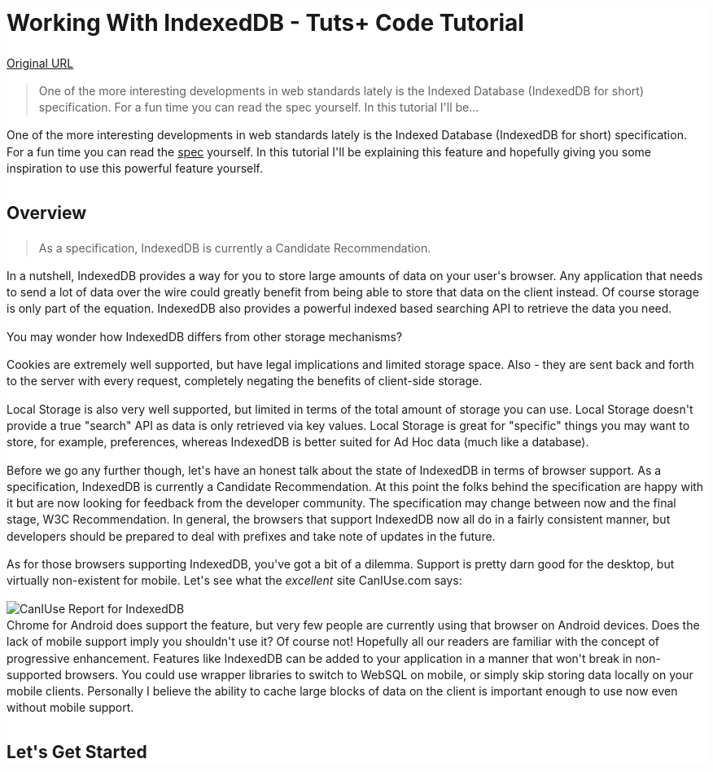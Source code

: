 # Working With IndexedDB - Tuts+ Code Tutorial

[Original URL](https://code.tutsplus.com/tutorials/working-with-indexeddb--net-34673)

> One of the more interesting developments in web standards lately is the Indexed Database (IndexedDB for short) specification. For a fun time you can read the spec yourself. In this tutorial I'll be...

One of the more interesting developments in web standards lately is the Indexed Database (IndexedDB for short) specification. For a fun time you can read the [spec](http://www.w3.org/TR/IndexedDB/ "Spec") yourself. In this tutorial I'll be explaining this feature and hopefully giving you some inspiration to use this powerful feature yourself.

## Overview

> As a specification, IndexedDB is currently a Candidate Recommendation.

In a nutshell, IndexedDB provides a way for you to store large amounts of data on your user's browser. Any application that needs to send a lot of data over the wire could greatly benefit from being able to store that data on the client instead. Of course storage is only part of the equation. IndexedDB also provides a powerful indexed based searching API to retrieve the data you need.

You may wonder how IndexedDB differs from other storage mechanisms?

Cookies are extremely well supported, but have legal implications and limited storage space. Also - they are sent back and forth to the server with every request, completely negating the benefits of client-side storage.

Local Storage is also very well supported, but limited in terms of the total amount of storage you can use. Local Storage doesn't provide a true "search" API as data is only retrieved via key values. Local Storage is great for "specific" things you may want to store, for example, preferences, whereas IndexedDB is better suited for Ad Hoc data (much like a database).

Before we go any further though, let's have an honest talk about the state of IndexedDB in terms of browser support. As a specification, IndexedDB is currently a Candidate Recommendation. At this point the folks behind the specification are happy with it but are now looking for feedback from the developer community. The specification may change between now and the final stage, W3C Recommendation. In general, the browsers that support IndexedDB now all do in a fairly consistent manner, but developers should be prepared to deal with prefixes and take note of updates in the future.

As for those browsers supporting IndexedDB, you've got a bit of a dilemma. Support is pretty darn good for the desktop, but virtually non-existent for mobile. Let's see what the _excellent_ site CanIUse.com says:

![CanIUse Report for IndexedDB](https://cdn.tutsplus.com/net/uploads/2013/09/s1.png)<br>
Chrome for Android does support the feature, but very few people are currently using that browser on Android devices. Does the lack of mobile support imply you shouldn't use it? Of course not! Hopefully all our readers are familiar with the concept of progressive enhancement. Features like IndexedDB can be added to your application in a manner that won't break in non-supported browsers. You could use wrapper libraries to switch to WebSQL on mobile, or simply skip storing data locally on your mobile clients. Personally I believe the ability to cache large blocks of data on the client is important enough to use now even without mobile support.

## Let's Get Started
